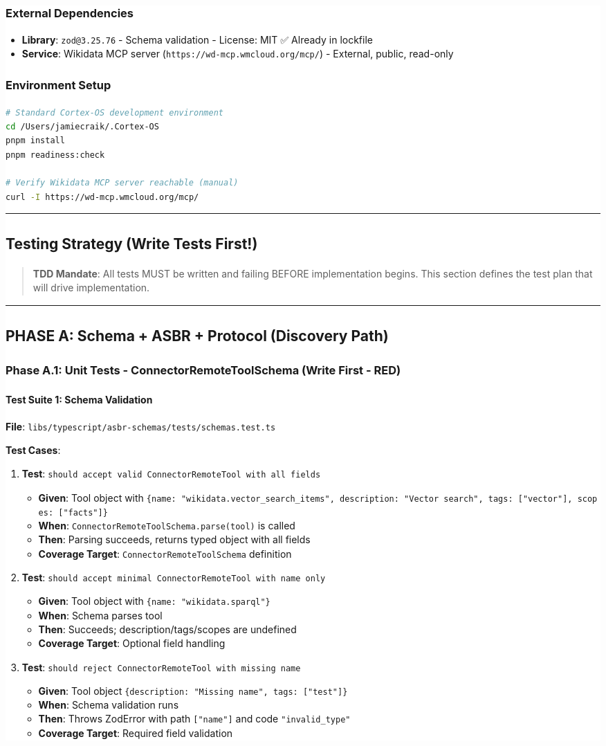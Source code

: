 ### External Dependencies
- **Library**: `zod@3.25.76` - Schema validation - License: MIT ✅ Already in lockfile
- **Service**: Wikidata MCP server (`https://wd-mcp.wmcloud.org/mcp/`) - External, public, read-only

### Environment Setup
```bash
# Standard Cortex-OS development environment
cd /Users/jamiecraik/.Cortex-OS
pnpm install
pnpm readiness:check

# Verify Wikidata MCP server reachable (manual)
curl -I https://wd-mcp.wmcloud.org/mcp/
```

---

## Testing Strategy (Write Tests First!)

> **TDD Mandate**: All tests MUST be written and failing BEFORE implementation begins.
> This section defines the test plan that will drive implementation.

---

## PHASE A: Schema + ASBR + Protocol (Discovery Path)

### Phase A.1: Unit Tests - ConnectorRemoteToolSchema (Write First - RED)

#### Test Suite 1: Schema Validation
**File**: `libs/typescript/asbr-schemas/tests/schemas.test.ts`

**Test Cases**:

1. **Test**: `should accept valid ConnectorRemoteTool with all fields`
   - **Given**: Tool object with `{name: "wikidata.vector_search_items", description: "Vector search", tags: ["vector"], scopes: ["facts"]}`
   - **When**: `ConnectorRemoteToolSchema.parse(tool)` is called
   - **Then**: Parsing succeeds, returns typed object with all fields
   - **Coverage Target**: `ConnectorRemoteToolSchema` definition

2. **Test**: `should accept minimal ConnectorRemoteTool with name only`
   - **Given**: Tool object with `{name: "wikidata.sparql"}`
   - **When**: Schema parses tool
   - **Then**: Succeeds; description/tags/scopes are undefined
   - **Coverage Target**: Optional field handling

3. **Test**: `should reject ConnectorRemoteTool with missing name`
   - **Given**: Tool object `{description: "Missing name", tags: ["test"]}`
   - **When**: Schema validation runs
   - **Then**: Throws ZodError with path `["name"]` and code `"invalid_type"`
   - **Coverage Target**: Required field validation

